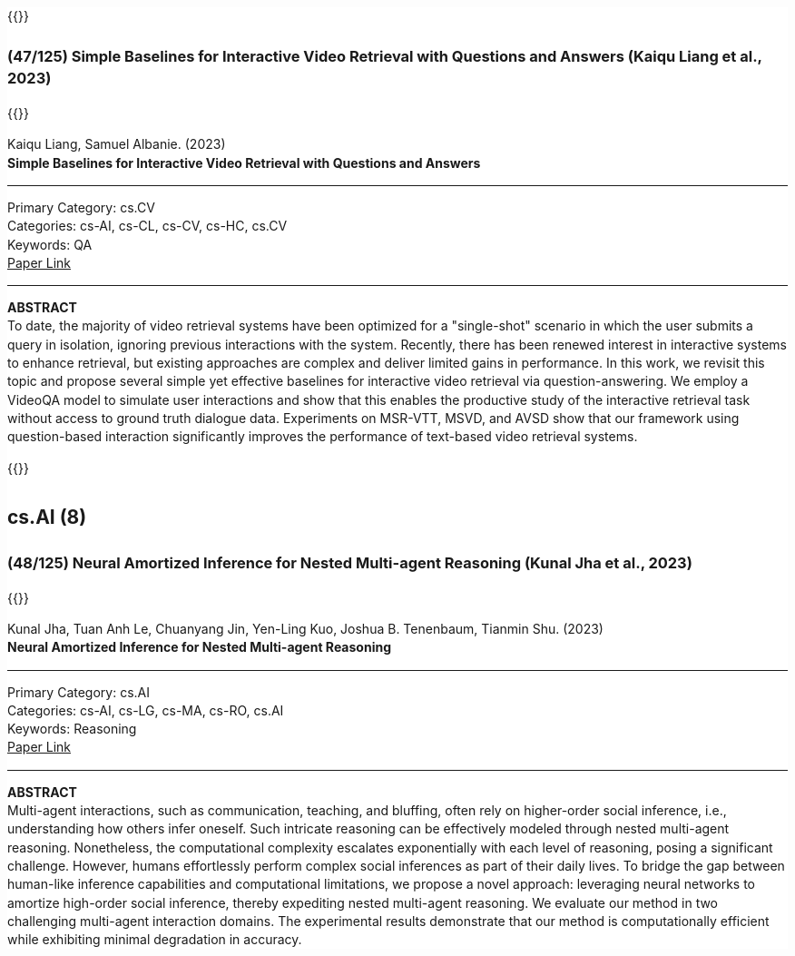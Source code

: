 {{</citation>}}


### (47/125) Simple Baselines for Interactive Video Retrieval with Questions and Answers (Kaiqu Liang et al., 2023)

{{<citation>}}

Kaiqu Liang, Samuel Albanie. (2023)  
**Simple Baselines for Interactive Video Retrieval with Questions and Answers**  

---
Primary Category: cs.CV  
Categories: cs-AI, cs-CL, cs-CV, cs-HC, cs.CV  
Keywords: QA  
[Paper Link](http://arxiv.org/abs/2308.10402v1)  

---


**ABSTRACT**  
To date, the majority of video retrieval systems have been optimized for a "single-shot" scenario in which the user submits a query in isolation, ignoring previous interactions with the system. Recently, there has been renewed interest in interactive systems to enhance retrieval, but existing approaches are complex and deliver limited gains in performance. In this work, we revisit this topic and propose several simple yet effective baselines for interactive video retrieval via question-answering. We employ a VideoQA model to simulate user interactions and show that this enables the productive study of the interactive retrieval task without access to ground truth dialogue data. Experiments on MSR-VTT, MSVD, and AVSD show that our framework using question-based interaction significantly improves the performance of text-based video retrieval systems.

{{</citation>}}


## cs.AI (8)



### (48/125) Neural Amortized Inference for Nested Multi-agent Reasoning (Kunal Jha et al., 2023)

{{<citation>}}

Kunal Jha, Tuan Anh Le, Chuanyang Jin, Yen-Ling Kuo, Joshua B. Tenenbaum, Tianmin Shu. (2023)  
**Neural Amortized Inference for Nested Multi-agent Reasoning**  

---
Primary Category: cs.AI  
Categories: cs-AI, cs-LG, cs-MA, cs-RO, cs.AI  
Keywords: Reasoning  
[Paper Link](http://arxiv.org/abs/2308.11071v1)  

---


**ABSTRACT**  
Multi-agent interactions, such as communication, teaching, and bluffing, often rely on higher-order social inference, i.e., understanding how others infer oneself. Such intricate reasoning can be effectively modeled through nested multi-agent reasoning. Nonetheless, the computational complexity escalates exponentially with each level of reasoning, posing a significant challenge. However, humans effortlessly perform complex social inferences as part of their daily lives. To bridge the gap between human-like inference capabilities and computational limitations, we propose a novel approach: leveraging neural networks to amortize high-order social inference, thereby expediting nested multi-agent reasoning. We evaluate our method in two challenging multi-agent interaction domains. The experimental results demonstrate that our method is computationally efficient while exhibiting minimal degradation in accuracy.
